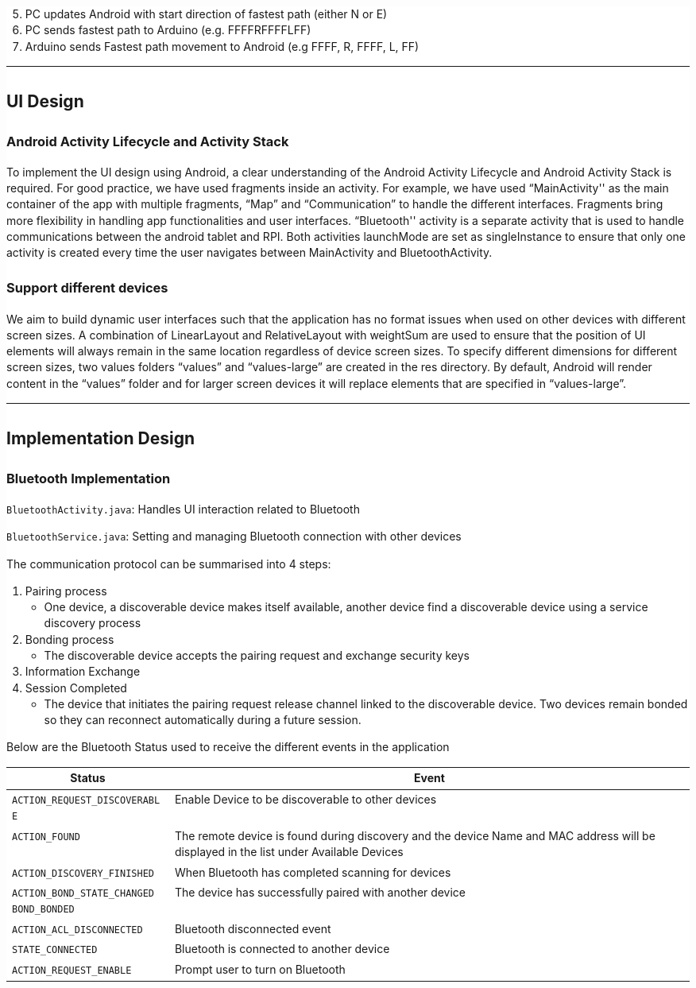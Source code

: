 5) PC updates Android with start direction of fastest path (either N or E)
5) PC sends fastest path to Arduino (e.g. FFFFRFFFFLFF)
6) Arduino sends Fastest path movement to Android (e.g FFFF, R, FFFF, L, FF)

---

## UI Design

### Android Activity Lifecycle and Activity Stack
To implement the UI design using Android, a clear understanding of the Android Activity Lifecycle and Android Activity Stack is required. For good practice, we have used fragments inside an activity. For example, we have used “MainActivity'' as the main container of the app with multiple fragments, “Map” and “Communication” to handle the different interfaces. Fragments bring more flexibility in handling app functionalities and user interfaces. “Bluetooth'' activity is a separate activity that is used to handle communications between the android tablet and RPI. Both activities launchMode are set as singleInstance to ensure that only one activity is created every time the user navigates between MainActivity and BluetoothActivity. 

### Support different devices
We aim to build dynamic user interfaces such that the application has no format issues when used on other devices with different screen sizes. A combination of LinearLayout and RelativeLayout with weightSum are used to ensure that the position of UI elements will always remain in the same location regardless of device screen sizes. To specify different dimensions for different screen sizes, two values folders “values” and “values-large” are created in the res directory. By default, Android will render content in the “values” folder and for larger screen devices it will replace elements that are specified in “values-large”.

---

## Implementation Design
### Bluetooth Implementation
`BluetoothActivity.java`: Handles UI interaction related to Bluetooth

`BluetoothService.java`: Setting and managing Bluetooth connection with other devices

The communication protocol can be summarised into 4 steps:
1. Pairing process
    - One device, a discoverable device makes itself available, another device find a discoverable device using a service discovery process
2. Bonding process
    - The discoverable device accepts the pairing request and exchange security keys
3. Information Exchange
4. Session Completed
    - The device that initiates the pairing request release channel linked to the discoverable device. Two devices remain bonded so they can reconnect automatically during a future session.

Below are the Bluetooth Status used to receive the different events in the application

| Status                                | Event                                                                                                                                 |
|---------------------------------------|---------------------------------------------------------------------------------------------------------------------------------------|
| `ACTION_REQUEST_DISCOVERABLE`         | Enable Device to be discoverable to other devices                                                                                     |
| `ACTION_FOUND`                        | The remote device is found during discovery and the device Name and MAC address will be displayed in the list under Available Devices |
| `ACTION_DISCOVERY_FINISHED`           | When Bluetooth has completed scanning for devices                                                                                     |
|`ACTION_BOND_STATE_CHANGED BOND_BONDED`| The device has successfully paired with another device                                                                                |
| `ACTION_ACL_DISCONNECTED`             | Bluetooth disconnected event                                                                                                          |
| `STATE_CONNECTED`                     | Bluetooth is connected to another device                                                                                              |
| `ACTION_REQUEST_ENABLE`               | Prompt user to turn on Bluetooth                                                                                                      |
